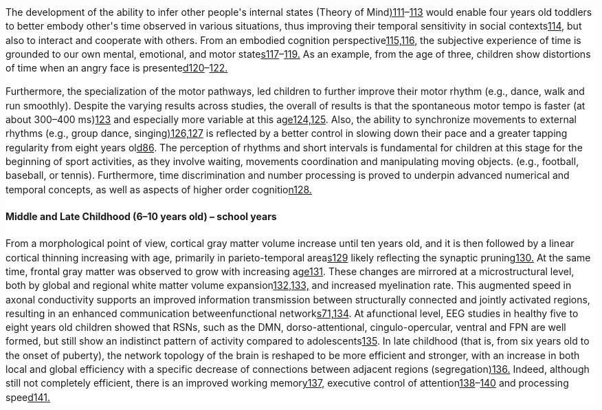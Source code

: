 The development of the ability to infer other people's internal states (Theory of Mind[\)111](#page-10-0)–[113](#page-10-0) would enable four years old toddlers to better embody other's time observed in various situations, thus improving their temporal sensitivity in social contexts[114](#page-10-0), but also to interact and cooperate with others. From an embodied cognition perspective[115,116,](#page-10-0) the subjective experience of time is grounded to our own mental, emotional, and motor state[s117](#page-11-0)–[119.](#page-11-0) As an example, from the age of three, children show distortions of time when an angry face is presente[d120](#page-11-0)–[122.](#page-11-0)

Furthermore, the specialization of the motor pathways, led children to further improve their motor rhythm (e.g., dance, walk and run smoothly). Despite the varying results across studies, the overall of results is that the spontaneous motor tempo is faster (at about 300–400 ms)[123](#page-11-0) and especially more variable at this ag[e124,125](#page-11-0). Also, the ability to synchronize movements to external rhythms (e.g., group dance, singing[\)126,127](#page-11-0) is reflected by a better control in slowing down their pace and a greater tapping regularity from eight years ol[d86](#page-10-0). The perception of rhythms and short intervals is fundamental for children at this stage for the beginning of sport activities, as they involve waiting, movements coordination and manipulating moving objects. (e.g., football, baseball, or tennis). Furthermore, time discrimination and number processing is proved to underpin advanced numerical and temporal concepts, as well as aspects of higher order cognitio[n128.](#page-11-0)

#### Middle and Late Childhood (6–10 years old) – school years

From a morphological point of view, cortical gray matter volume increase until ten years old, and it is then followed by a linear cortical thinning increasing with age, primarily in parieto-temporal area[s129](#page-11-0) likely reflecting the synaptic pruning[130.](#page-11-0) At the same time, frontal gray matter was observed to grow with increasing ag[e131](#page-11-0). These changes are mirrored at a microstructural level, both by global and regional white matter volume expansion[132,133,](#page-11-0) and increased myelination rate. This augmented speed in axonal conductivity supports an improved information transmission between structurally connected and jointly activated regions, resulting in an enhanced communication betweenfunctional network[s71,](#page-9-0)[134](#page-11-0). At afunctional level, EEG studies in healthy five to eight years old children showed that RSNs, such as the DMN, dorso-attentional, cingulo-opercular, ventral and FPN are well formed, but still show an indistinct pattern of activity compared to adolescents[135](#page-11-0). In late childhood (that is, from six years old to the onset of puberty), the network topology of the brain is reshaped to be more efficient and stronger, with an increase in both local and global efficiency with a specific decrease of connections between adjacent regions (segregation[\)136.](#page-11-0) Indeed, although still not completely efficient, there is an improved working memor[y137,](#page-11-0) executive control of attention[138](#page-11-0)–[140](#page-11-0) and processing spee[d141.](#page-11-0)
